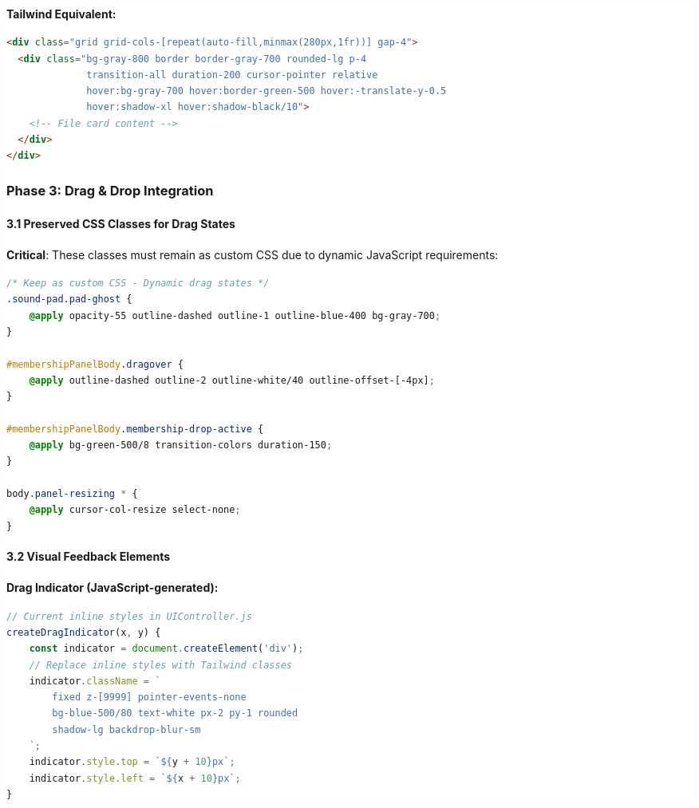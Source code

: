 **Tailwind Equivalent:**
```html
<div class="grid grid-cols-[repeat(auto-fill,minmax(280px,1fr))] gap-4">
  <div class="bg-gray-800 border border-gray-700 rounded-lg p-4 
              transition-all duration-200 cursor-pointer relative
              hover:bg-gray-700 hover:border-green-500 hover:-translate-y-0.5 
              hover:shadow-xl hover:shadow-black/10">
    <!-- File card content -->
  </div>
</div>
```

### Phase 3: Drag & Drop Integration

#### 3.1 Preserved CSS Classes for Drag States

**Critical**: These classes must remain as custom CSS due to dynamic JavaScript requirements:

```css
/* Keep as custom CSS - Dynamic drag states */
.sound-pad.pad-ghost {
    @apply opacity-55 outline-dashed outline-1 outline-blue-400 bg-gray-700;
}

#membershipPanelBody.dragover {
    @apply outline-dashed outline-2 outline-white/40 outline-offset-[-4px];
}

#membershipPanelBody.membership-drop-active {
    @apply bg-green-500/8 transition-colors duration-150;
}

body.panel-resizing * {
    @apply cursor-col-resize select-none;
}
```

#### 3.2 Visual Feedback Elements

**Drag Indicator (JavaScript-generated):**
```javascript
// Current inline styles in UIController.js
createDragIndicator(x, y) {
    const indicator = document.createElement('div');
    // Replace inline styles with Tailwind classes
    indicator.className = `
        fixed z-[9999] pointer-events-none
        bg-blue-500/80 text-white px-2 py-1 rounded
        shadow-lg backdrop-blur-sm
    `;
    indicator.style.top = `${y + 10}px`;
    indicator.style.left = `${x + 10}px`;
}
```
